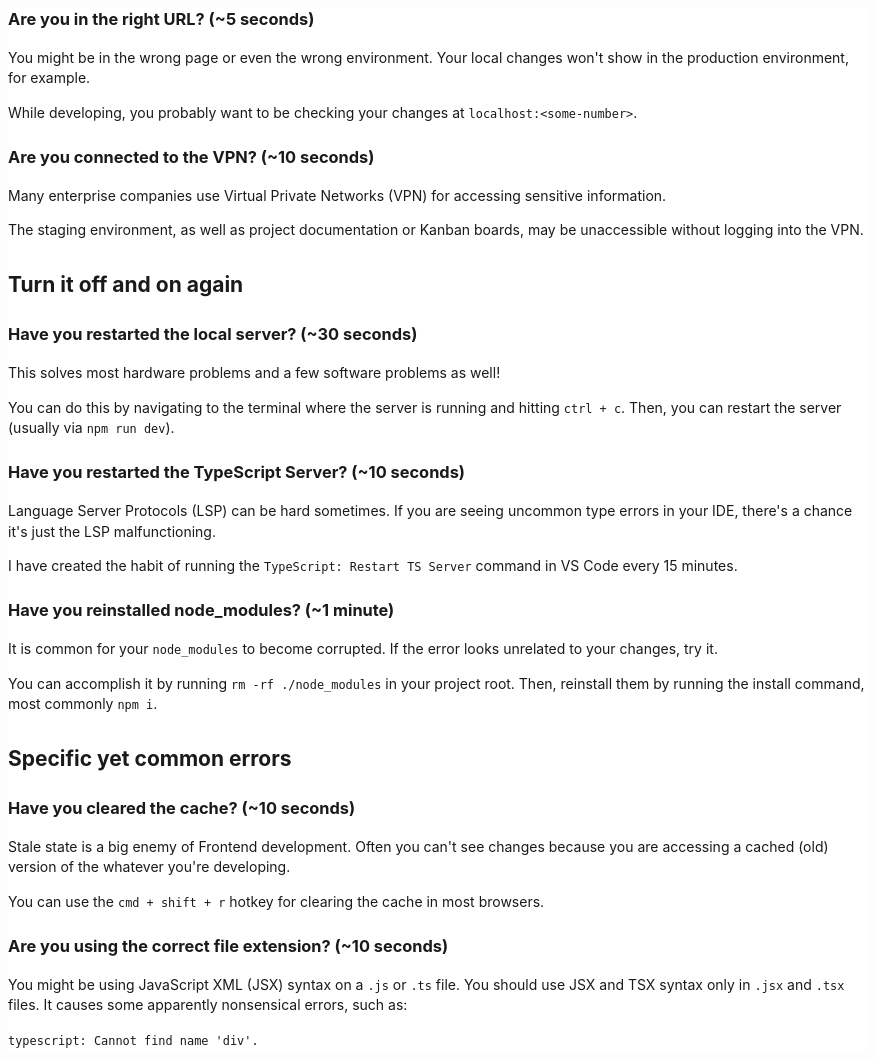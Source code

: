 ### Are you in the right URL? (~5 seconds)

You might be in the wrong page or even the wrong environment. Your local changes won't show in the production environment, for example.

While developing, you probably want to be checking your changes at `localhost:<some-number>`.

### Are you connected to the VPN? (~10 seconds)

Many enterprise companies use Virtual Private Networks (VPN) for accessing sensitive information.

The staging environment, as well as project documentation or Kanban boards, may be unaccessible without logging into the VPN.

## Turn it off and on again

### Have you restarted the local server? (~30 seconds)

This solves most hardware problems and a few software problems as well!

You can do this by navigating to the terminal where the server is running and hitting `ctrl + c`. Then, you can restart the server (usually via `npm run dev`).

### Have you restarted the TypeScript Server? (~10 seconds)

Language Server Protocols (LSP) can be hard sometimes. If you are seeing uncommon type errors in your IDE, there's a chance it's just the LSP malfunctioning.

I have created the habit of running the `TypeScript: Restart TS Server` command in VS Code every 15 minutes.

### Have you reinstalled node_modules? (~1 minute)

It is common for your `node_modules` to become corrupted. If the error looks unrelated to your changes, try it.

You can accomplish it by running `rm -rf ./node_modules` in your project root. Then, reinstall them by running the install command, most commonly `npm i`.

## Specific yet common errors

### Have you cleared the cache? (~10 seconds)

Stale state is a big enemy of Frontend development. Often you can't see changes because you are accessing a cached (old) version of the whatever you're developing.

You can use the `cmd + shift + r` hotkey for clearing the cache in most browsers.

### Are you using the correct file extension? (~10 seconds)

You might be using JavaScript XML (JSX) syntax on a `.js` or `.ts` file. You should use JSX and TSX syntax only in `.jsx` and `.tsx` files. It causes some apparently nonsensical errors, such as:

```
typescript: Cannot find name 'div'.
```
